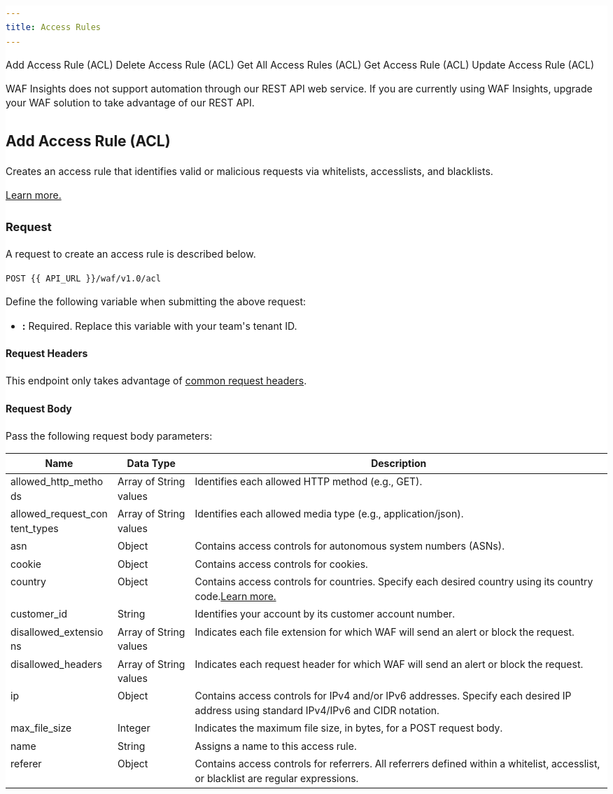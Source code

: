 ```yaml
---
title: Access Rules
---
```



Add Access Rule (ACL)
Delete Access Rule (ACL)
Get All Access Rules (ACL)
Get Access Rule (ACL)
Update Access Rule (ACL)

<Callout type="info">

  WAF Insights does not support automation through our REST API web service. If you are currently using WAF Insights, upgrade your WAF solution to take advantage of our REST API.

</Callout>

## Add Access Rule (ACL)

Creates an access rule that identifies valid or malicious requests via whitelists, accesslists, and blacklists.

[Learn more.](/guides/security/access_rules)

### Request

A request to create an access rule is described below.

`POST {{ API_URL }}/waf/v1.0/acl`

Define the following variable when submitting the above request:

-   **:** Required. Replace this variable with your team's tenant ID. 

#### Request Headers

This endpoint only takes advantage of [common request headers](FINDME../../Introduction/Common_Request_and_Response_Elements.htm#Request).

#### Request Body

Pass the following request body parameters:

|Name|Data Type|Description|
|--- |--- |--- |
|allowed_http_methods|Array of String values|Identifies each allowed HTTP method (e.g., GET).|
|allowed_request_content_types|Array of String values|Identifies each allowed media type (e.g., application\/json).|
|asn|Object|Contains access controls for autonomous system numbers (ASNs).|
|cookie|Object|Contains access controls for cookies.|
|country|Object|Contains access controls for countries. Specify each desired country using its country code.[Learn more.](FINDME)|
|customer_id|String|Identifies your account by its customer account number.|
|disallowed_extensions|Array of String values|Indicates each file extension for which WAF will send an alert or block the request.|
|disallowed_headers|Array of String values|Indicates each request header for which WAF will send an alert or block the request.|
|ip|Object|Contains access controls for IPv4 and/or IPv6 addresses. Specify each desired IP address using standard IPv4/IPv6 and CIDR notation.|
|max_file_size|Integer|Indicates the maximum file size, in bytes, for a POST request body.|
|name|String|Assigns a name to this access rule.|
|referer|Object|Contains access controls for referrers. All referrers defined within a whitelist, accesslist, or blacklist are regular expressions.|